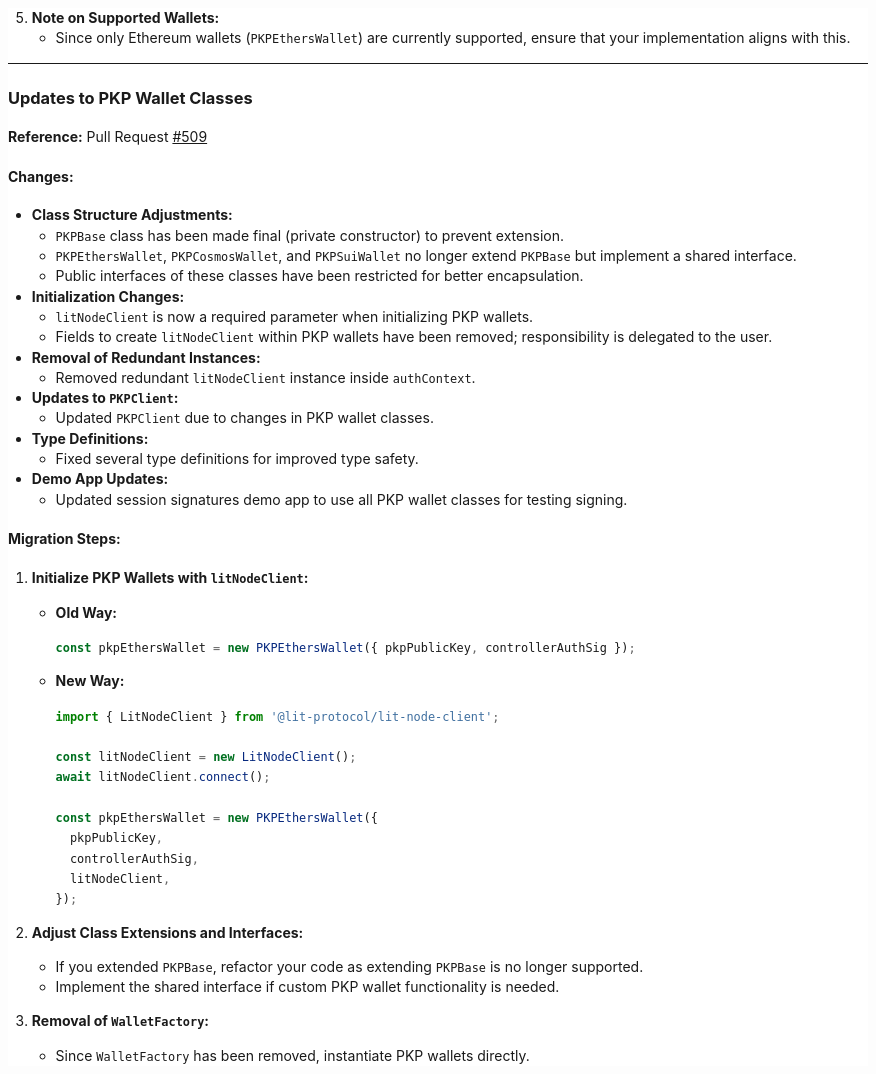 5. **Note on Supported Wallets:**
    - Since only Ethereum wallets (`PKPEthersWallet`) are currently supported, ensure that your implementation aligns with this.

---

### Updates to PKP Wallet Classes

**Reference:** Pull Request [#509](https://github.com/LIT-Protocol/js-sdk/pull/509)

#### **Changes:**

- **Class Structure Adjustments:**
    - `PKPBase` class has been made final (private constructor) to prevent extension.
    - `PKPEthersWallet`, `PKPCosmosWallet`, and `PKPSuiWallet` no longer extend `PKPBase` but implement a shared interface.
    - Public interfaces of these classes have been restricted for better encapsulation.
- **Initialization Changes:**
    - `litNodeClient` is now a required parameter when initializing PKP wallets.
    - Fields to create `litNodeClient` within PKP wallets have been removed; responsibility is delegated to the user.
- **Removal of Redundant Instances:**
    - Removed redundant `litNodeClient` instance inside `authContext`.
- **Updates to `PKPClient`:**
    - Updated `PKPClient` due to changes in PKP wallet classes.
- **Type Definitions:**
    - Fixed several type definitions for improved type safety.
- **Demo App Updates:**
    - Updated session signatures demo app to use all PKP wallet classes for testing signing.

#### **Migration Steps:**

1. **Initialize PKP Wallets with `litNodeClient`:**
    - **Old Way:**
        
        ```jsx
        const pkpEthersWallet = new PKPEthersWallet({ pkpPublicKey, controllerAuthSig });
        ```
        
    - **New Way:**
        
        ```jsx
        import { LitNodeClient } from '@lit-protocol/lit-node-client';
        
        const litNodeClient = new LitNodeClient();
        await litNodeClient.connect();
        
        const pkpEthersWallet = new PKPEthersWallet({
          pkpPublicKey,
          controllerAuthSig,
          litNodeClient,
        });
        ```
        
2. **Adjust Class Extensions and Interfaces:**
    - If you extended `PKPBase`, refactor your code as extending `PKPBase` is no longer supported.
    - Implement the shared interface if custom PKP wallet functionality is needed.
3. **Removal of `WalletFactory`:**
    - Since `WalletFactory` has been removed, instantiate PKP wallets directly.
        